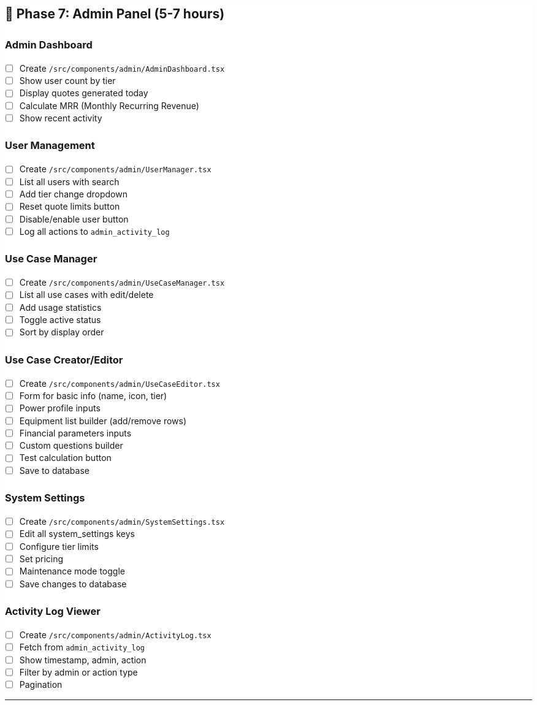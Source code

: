 
## 🎨 Phase 7: Admin Panel (5-7 hours)

### Admin Dashboard
- [ ] Create `/src/components/admin/AdminDashboard.tsx`
- [ ] Show user count by tier
- [ ] Display quotes generated today
- [ ] Calculate MRR (Monthly Recurring Revenue)
- [ ] Show recent activity

### User Management
- [ ] Create `/src/components/admin/UserManager.tsx`
- [ ] List all users with search
- [ ] Add tier change dropdown
- [ ] Reset quote limits button
- [ ] Disable/enable user button
- [ ] Log all actions to `admin_activity_log`

### Use Case Manager
- [ ] Create `/src/components/admin/UseCaseManager.tsx`
- [ ] List all use cases with edit/delete
- [ ] Add usage statistics
- [ ] Toggle active status
- [ ] Sort by display order

### Use Case Creator/Editor
- [ ] Create `/src/components/admin/UseCaseEditor.tsx`
- [ ] Form for basic info (name, icon, tier)
- [ ] Power profile inputs
- [ ] Equipment list builder (add/remove rows)
- [ ] Financial parameters inputs
- [ ] Custom questions builder
- [ ] Test calculation button
- [ ] Save to database

### System Settings
- [ ] Create `/src/components/admin/SystemSettings.tsx`
- [ ] Edit all system_settings keys
- [ ] Configure tier limits
- [ ] Set pricing
- [ ] Maintenance mode toggle
- [ ] Save changes to database

### Activity Log Viewer
- [ ] Create `/src/components/admin/ActivityLog.tsx`
- [ ] Fetch from `admin_activity_log`
- [ ] Show timestamp, admin, action
- [ ] Filter by admin or action type
- [ ] Pagination

---